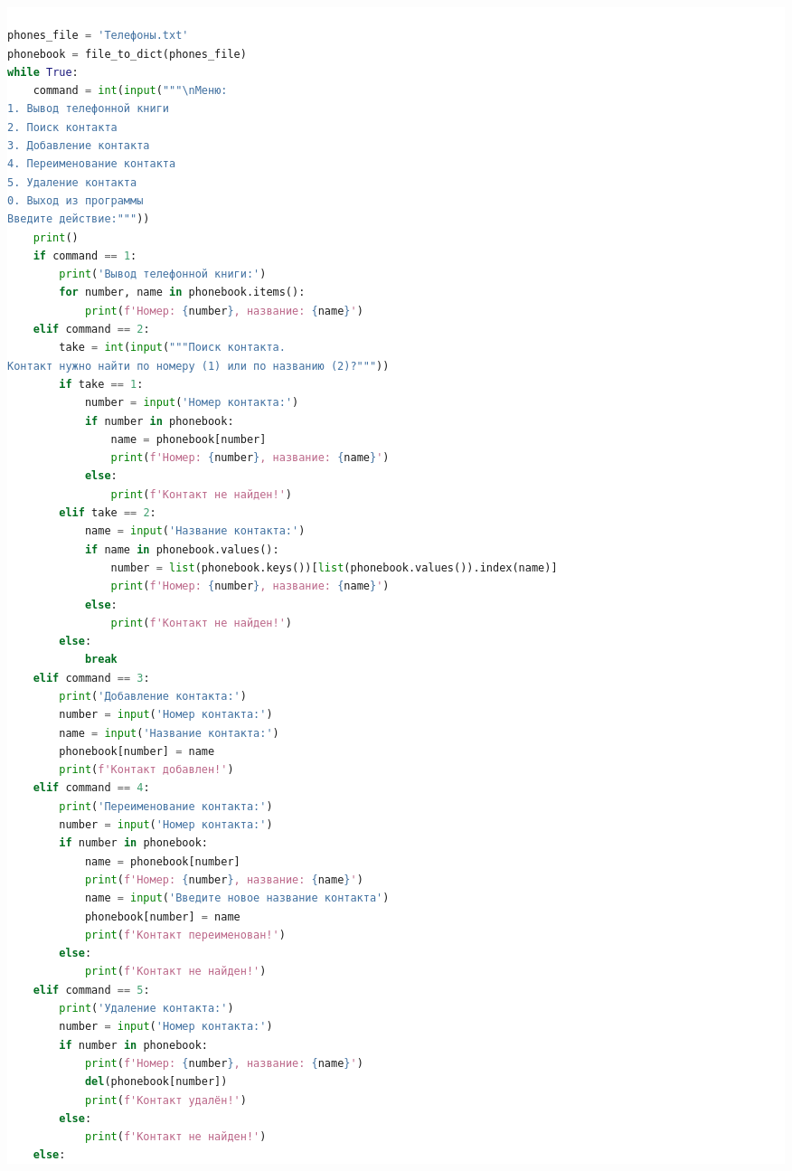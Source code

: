 ```python

phones_file = 'Телефоны.txt'
phonebook = file_to_dict(phones_file)
while True:
    command = int(input("""\nМеню:
1. Вывод телефонной книги
2. Поиск контакта
3. Добавление контакта
4. Переименование контакта
5. Удаление контакта
0. Выход из программы
Введите действие:"""))
    print()
    if command == 1:
        print('Вывод телефонной книги:')
        for number, name in phonebook.items():
            print(f'Номер: {number}, название: {name}')
    elif command == 2:
        take = int(input("""Поиск контакта.
Контакт нужно найти по номеру (1) или по названию (2)?"""))
        if take == 1:
            number = input('Номер контакта:')
            if number in phonebook:
                name = phonebook[number]
                print(f'Номер: {number}, название: {name}')
            else:
                print(f'Контакт не найден!')
        elif take == 2:
            name = input('Название контакта:')
            if name in phonebook.values():
                number = list(phonebook.keys())[list(phonebook.values()).index(name)]
                print(f'Номер: {number}, название: {name}')
            else:
                print(f'Контакт не найден!')
        else:
            break
    elif command == 3:
        print('Добавление контакта:')
        number = input('Номер контакта:')
        name = input('Название контакта:')
        phonebook[number] = name
        print(f'Контакт добавлен!')
    elif command == 4:
        print('Переименование контакта:')
        number = input('Номер контакта:')
        if number in phonebook:
            name = phonebook[number]
            print(f'Номер: {number}, название: {name}')
            name = input('Введите новое название контакта')
            phonebook[number] = name
            print(f'Контакт переименован!')
        else:
            print(f'Контакт не найден!')
    elif command == 5:
        print('Удаление контакта:')
        number = input('Номер контакта:')
        if number in phonebook:
            print(f'Номер: {number}, название: {name}')
            del(phonebook[number])
            print(f'Контакт удалён!')
        else:
            print(f'Контакт не найден!')
    else:
```